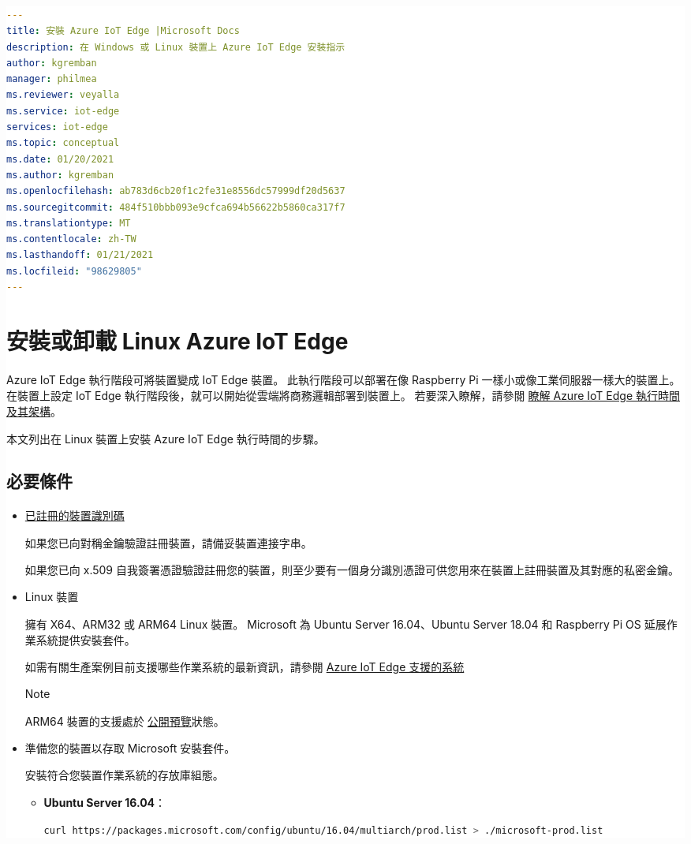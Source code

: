 ```yaml
---
title: 安裝 Azure IoT Edge |Microsoft Docs
description: 在 Windows 或 Linux 裝置上 Azure IoT Edge 安裝指示
author: kgremban
manager: philmea
ms.reviewer: veyalla
ms.service: iot-edge
services: iot-edge
ms.topic: conceptual
ms.date: 01/20/2021
ms.author: kgremban
ms.openlocfilehash: ab783d6cb20f1c2fe31e8556dc57999df20d5637
ms.sourcegitcommit: 484f510bbb093e9cfca694b56622b5860ca317f7
ms.translationtype: MT
ms.contentlocale: zh-TW
ms.lasthandoff: 01/21/2021
ms.locfileid: "98629805"
---
```

# <a name="install-or-uninstall-azure-iot-edge-for-linux"></a>安裝或卸載 Linux Azure IoT Edge

Azure IoT Edge 執行階段可將裝置變成 IoT Edge 裝置。 此執行階段可以部署在像 Raspberry Pi 一樣小或像工業伺服器一樣大的裝置上。 在裝置上設定 IoT Edge 執行階段後，就可以開始從雲端將商務邏輯部署到裝置上。 若要深入瞭解，請參閱 [瞭解 Azure IoT Edge 執行時間及其架構](iot-edge-runtime.md)。

本文列出在 Linux 裝置上安裝 Azure IoT Edge 執行時間的步驟。

## <a name="prerequisites"></a>必要條件

* [已註冊的裝置識別碼](how-to-register-device.md)

  如果您已向對稱金鑰驗證註冊裝置，請備妥裝置連接字串。

  如果您已向 x.509 自我簽署憑證驗證註冊您的裝置，則至少要有一個身分識別憑證可供您用來在裝置上註冊裝置及其對應的私密金鑰。

* Linux 裝置

  擁有 X64、ARM32 或 ARM64 Linux 裝置。 Microsoft 為 Ubuntu Server 16.04、Ubuntu Server 18.04 和 Raspberry Pi OS 延展作業系統提供安裝套件。

  如需有關生產案例目前支援哪些作業系統的最新資訊，請參閱 [Azure IoT Edge 支援的系統](support.md#operating-systems)

  >[!NOTE]
  >ARM64 裝置的支援處於 [公開預覽](https://azure.microsoft.com/support/legal/preview-supplemental-terms/)狀態。

* 準備您的裝置以存取 Microsoft 安裝套件。

  安裝符合您裝置作業系統的存放庫組態。

  * **Ubuntu Server 16.04**：

    ```bash
    curl https://packages.microsoft.com/config/ubuntu/16.04/multiarch/prod.list > ./microsoft-prod.list
    ```
